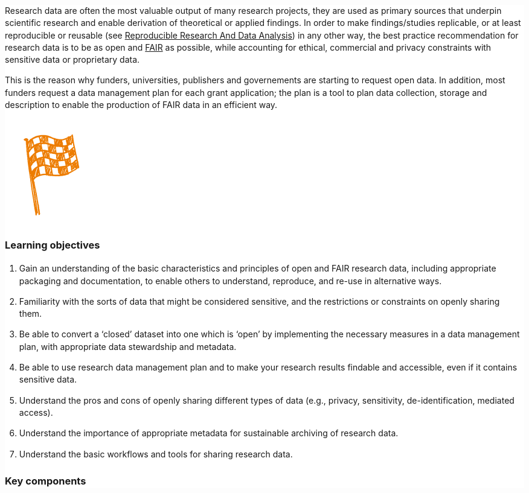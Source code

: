 Research data are often the most valuable output of many research projects, they are used as primary sources that underpin scientific research and enable derivation of theoretical or applied findings. In order to make findings/studies replicable, or at least reproducible or reusable \(see [Reproducible Research And Data Analysis](https://github.com/Open-Science-Training-Handbook/Open-Science-Training-Handbook_EN/blob/master/02OpenScienceBasics/04ReproducibleResearchAndDataAnalysis.md)\) in any other way, the best practice recommendation for research data is to be as open and [FAIR](https://www.force11.org/fairprinciples) as possible, while accounting for ethical, commercial and privacy constraints with sensitive data or proprietary data.

This is the reason why funders, universities, publishers and governements are starting to request open data. In addition, most funders request a data management plan for each grant application; the plan is a tool to plan data collection, storage and description to enable the production of FAIR data in an efficient way.


## <img src="/Images/Icons/finish.png" width="150" height="150" />

### Learning objectives

1. Gain an understanding of the basic characteristics and principles of open and FAIR research data, including appropriate packaging and documentation, to enable others to understand, reproduce, and re-use in alternative ways.

2. Familiarity with the sorts of data that might be considered sensitive, and the restrictions or constraints on openly sharing them.

3. Be able to convert a ‘closed’ dataset into one which is ‘open’ by implementing the necessary measures in a data management plan, with appropriate data stewardship and metadata.

4. Be able to use research data management plan and to make your research results findable and accessible, even if it contains sensitive data.

5. Understand the pros and cons of openly sharing different types of data \(e.g., privacy, sensitivity, de-identification, mediated access\).

6. Understand the importance of appropriate metadata for sustainable archiving of research data.

7. Understand the basic workflows and tools for sharing research data.

### Key components